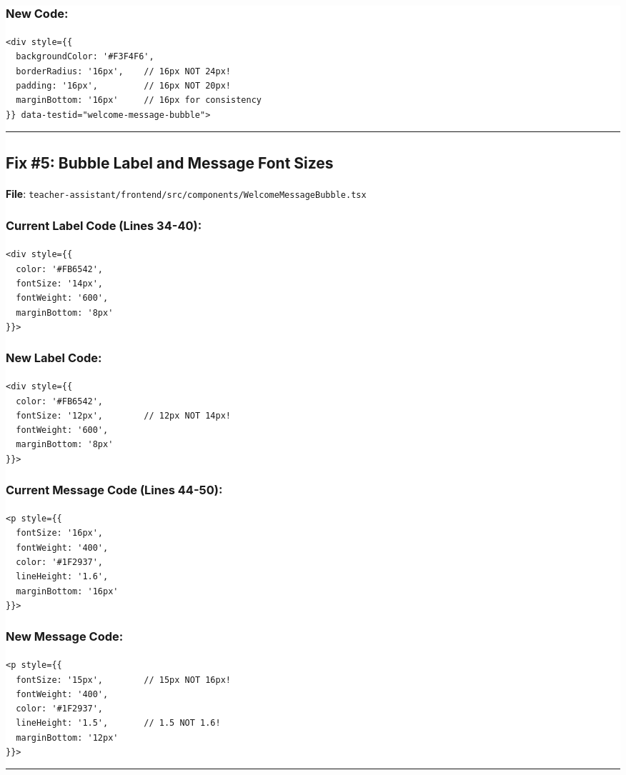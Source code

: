 ### New Code:
```tsx
<div style={{
  backgroundColor: '#F3F4F6',
  borderRadius: '16px',    // 16px NOT 24px!
  padding: '16px',         // 16px NOT 20px!
  marginBottom: '16px'     // 16px for consistency
}} data-testid="welcome-message-bubble">
```

---

## Fix #5: Bubble Label and Message Font Sizes

**File**: `teacher-assistant/frontend/src/components/WelcomeMessageBubble.tsx`

### Current Label Code (Lines 34-40):
```tsx
<div style={{
  color: '#FB6542',
  fontSize: '14px',
  fontWeight: '600',
  marginBottom: '8px'
}}>
```

### New Label Code:
```tsx
<div style={{
  color: '#FB6542',
  fontSize: '12px',        // 12px NOT 14px!
  fontWeight: '600',
  marginBottom: '8px'
}}>
```

### Current Message Code (Lines 44-50):
```tsx
<p style={{
  fontSize: '16px',
  fontWeight: '400',
  color: '#1F2937',
  lineHeight: '1.6',
  marginBottom: '16px'
}}>
```

### New Message Code:
```tsx
<p style={{
  fontSize: '15px',        // 15px NOT 16px!
  fontWeight: '400',
  color: '#1F2937',
  lineHeight: '1.5',       // 1.5 NOT 1.6!
  marginBottom: '12px'
}}>
```

---